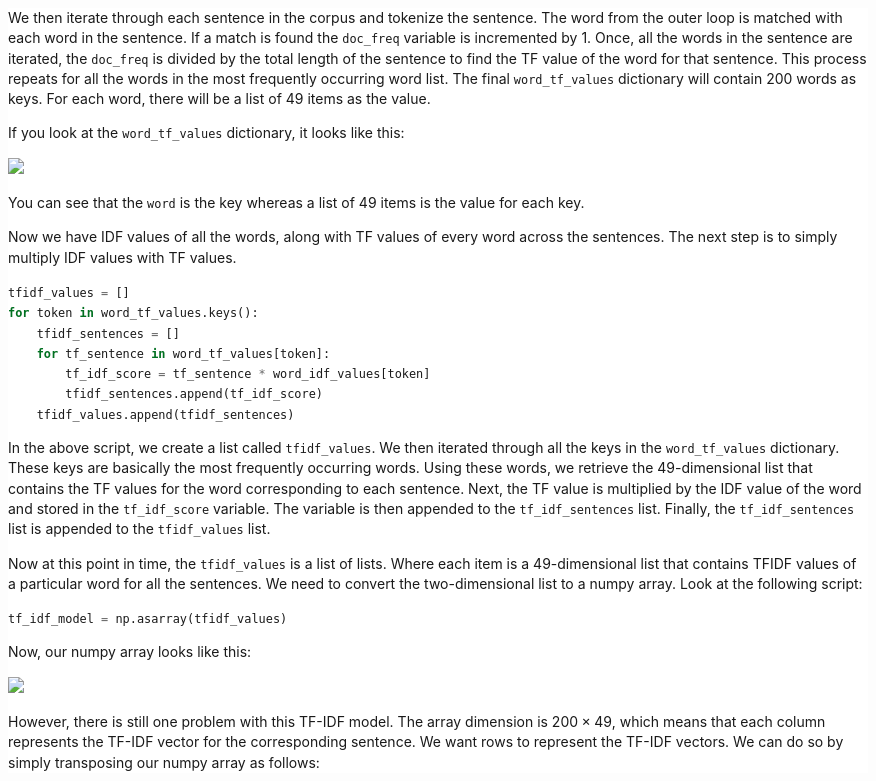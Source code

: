 We then iterate through each sentence in the corpus and tokenize the sentence.
The word from the outer loop is matched with each word in the sentence.
If a match is found the `doc_freq` variable is incremented by 1. Once, all
the words in the sentence are iterated, the `doc_freq` is divided by the
total length of the sentence to find the TF value of the word for that
sentence. This process repeats for all the words in the most frequently
occurring word list. The final `word_tf_values` dictionary will contain
200 words as keys. For each word, there will be a list of 49 items as the value.

If you look at the `word_tf_values` dictionary, it looks like this:

![](https://stackabuse.s3.amazonaws.com/media/python-nlp-creating-tf-idf-model-from-scratch-1.png)

You can see that the `word` is the key whereas a list of 49 items is the
value for each key.

Now we have IDF values of all the words, along with TF values of every word
across the sentences. The next step is to simply multiply IDF values with TF values.

```python
tfidf_values = []
for token in word_tf_values.keys():
    tfidf_sentences = []
    for tf_sentence in word_tf_values[token]:
        tf_idf_score = tf_sentence * word_idf_values[token]
        tfidf_sentences.append(tf_idf_score)
    tfidf_values.append(tfidf_sentences)

```

In the above script, we create a list called `tfidf_values`. We then iterated
through all the keys in the `word_tf_values` dictionary. These keys are
basically the most frequently occurring words. Using these words, we retrieve
the 49-dimensional list that contains the TF values for the word corresponding
to each sentence. Next, the TF value is multiplied by the IDF value of the
word and stored in the `tf_idf_score` variable. The variable is then appended
to the `tf_idf_sentences` list. Finally, the `tf_idf_sentences` list is
appended to the `tfidf_values` list.

Now at this point in time, the `tfidf_values` is a list of lists. Where
each item is a 49-dimensional list that contains TFIDF values of a particular
word for all the sentences. We need to convert the two-dimensional list
to a numpy array. Look at the following script:

```python
tf_idf_model = np.asarray(tfidf_values)

```

Now, our numpy array looks like this:

![](https://stackabuse.s3.amazonaws.com/media/python-nlp-creating-tf-idf-model-from-scratch-2.png)

However, there is still one problem with this TF-IDF model. The array dimension
is $200 \times 49$, which means that each column represents the TF-IDF vector for
the corresponding sentence. We want rows to represent the TF-IDF vectors.
We can do so by simply transposing our numpy array as follows:
